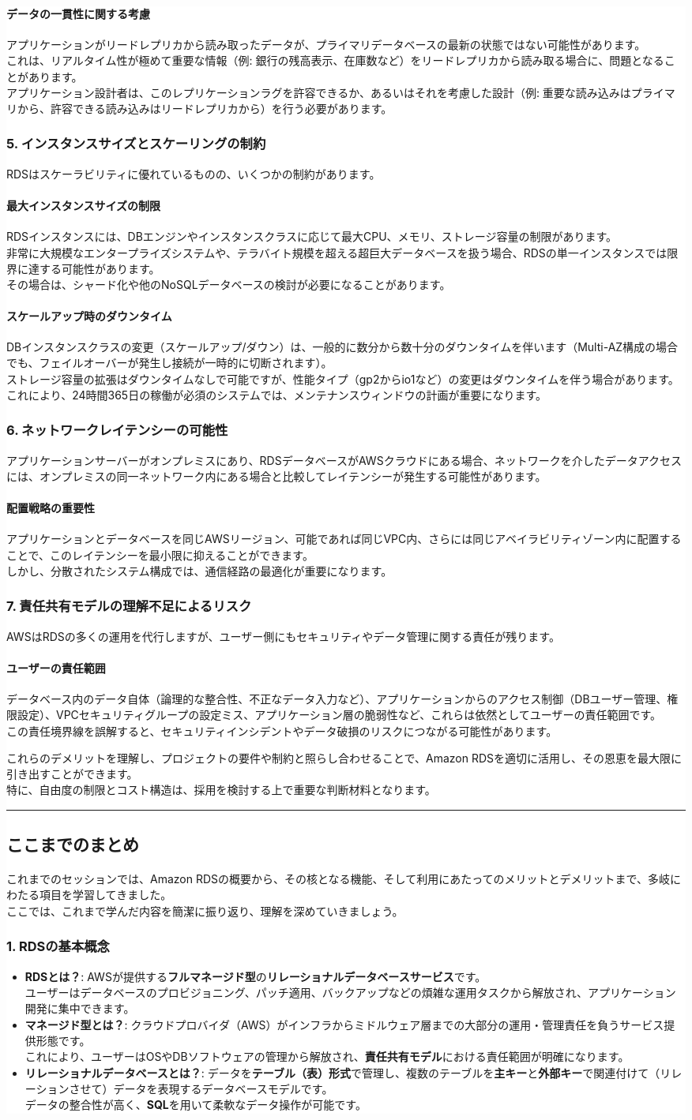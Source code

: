 #### データの一貫性に関する考慮  
アプリケーションがリードレプリカから読み取ったデータが、プライマリデータベースの最新の状態ではない可能性があります。  
これは、リアルタイム性が極めて重要な情報（例: 銀行の残高表示、在庫数など）をリードレプリカから読み取る場合に、問題となることがあります。  
アプリケーション設計者は、このレプリケーションラグを許容できるか、あるいはそれを考慮した設計（例: 重要な読み込みはプライマリから、許容できる読み込みはリードレプリカから）を行う必要があります。  

### 5. インスタンスサイズとスケーリングの制約

RDSはスケーラビリティに優れているものの、いくつかの制約があります。  

#### 最大インスタンスサイズの制限  
RDSインスタンスには、DBエンジンやインスタンスクラスに応じて最大CPU、メモリ、ストレージ容量の制限があります。  
非常に大規模なエンタープライズシステムや、テラバイト規模を超える超巨大データベースを扱う場合、RDSの単一インスタンスでは限界に達する可能性があります。  
その場合は、シャード化や他のNoSQLデータベースの検討が必要になることがあります。  

#### スケールアップ時のダウンタイム  
DBインスタンスクラスの変更（スケールアップ/ダウン）は、一般的に数分から数十分のダウンタイムを伴います（Multi-AZ構成の場合でも、フェイルオーバーが発生し接続が一時的に切断されます）。  
ストレージ容量の拡張はダウンタイムなしで可能ですが、性能タイプ（gp2からio1など）の変更はダウンタイムを伴う場合があります。  
これにより、24時間365日の稼働が必須のシステムでは、メンテナンスウィンドウの計画が重要になります。  

### 6. ネットワークレイテンシーの可能性

アプリケーションサーバーがオンプレミスにあり、RDSデータベースがAWSクラウドにある場合、ネットワークを介したデータアクセスには、オンプレミスの同一ネットワーク内にある場合と比較してレイテンシーが発生する可能性があります。  

#### 配置戦略の重要性  
アプリケーションとデータベースを同じAWSリージョン、可能であれば同じVPC内、さらには同じアベイラビリティゾーン内に配置することで、このレイテンシーを最小限に抑えることができます。  
しかし、分散されたシステム構成では、通信経路の最適化が重要になります。  

### 7. 責任共有モデルの理解不足によるリスク

AWSはRDSの多くの運用を代行しますが、ユーザー側にもセキュリティやデータ管理に関する責任が残ります。  

#### ユーザーの責任範囲  
データベース内のデータ自体（論理的な整合性、不正なデータ入力など）、アプリケーションからのアクセス制御（DBユーザー管理、権限設定）、VPCセキュリティグループの設定ミス、アプリケーション層の脆弱性など、これらは依然としてユーザーの責任範囲です。  
この責任境界線を誤解すると、セキュリティインシデントやデータ破損のリスクにつながる可能性があります。  

これらのデメリットを理解し、プロジェクトの要件や制約と照らし合わせることで、Amazon RDSを適切に活用し、その恩恵を最大限に引き出すことができます。  
特に、自由度の制限とコスト構造は、採用を検討する上で重要な判断材料となります。  

---

## ここまでのまとめ

これまでのセッションでは、Amazon RDSの概要から、その核となる機能、そして利用にあたってのメリットとデメリットまで、多岐にわたる項目を学習してきました。  
ここでは、これまで学んだ内容を簡潔に振り返り、理解を深めていきましょう。  

### 1. RDSの基本概念

*   **RDSとは？**: AWSが提供する**フルマネージド型**の**リレーショナルデータベースサービス**です。  
    ユーザーはデータベースのプロビジョニング、パッチ適用、バックアップなどの煩雑な運用タスクから解放され、アプリケーション開発に集中できます。  
*   **マネージド型とは？**: クラウドプロバイダ（AWS）がインフラからミドルウェア層までの大部分の運用・管理責任を負うサービス提供形態です。  
    これにより、ユーザーはOSやDBソフトウェアの管理から解放され、**責任共有モデル**における責任範囲が明確になります。  
*   **リレーショナルデータベースとは？**: データを**テーブル（表）形式**で管理し、複数のテーブルを**主キー**と**外部キー**で関連付けて（リレーションさせて）データを表現するデータベースモデルです。  
    データの整合性が高く、**SQL**を用いて柔軟なデータ操作が可能です。  
